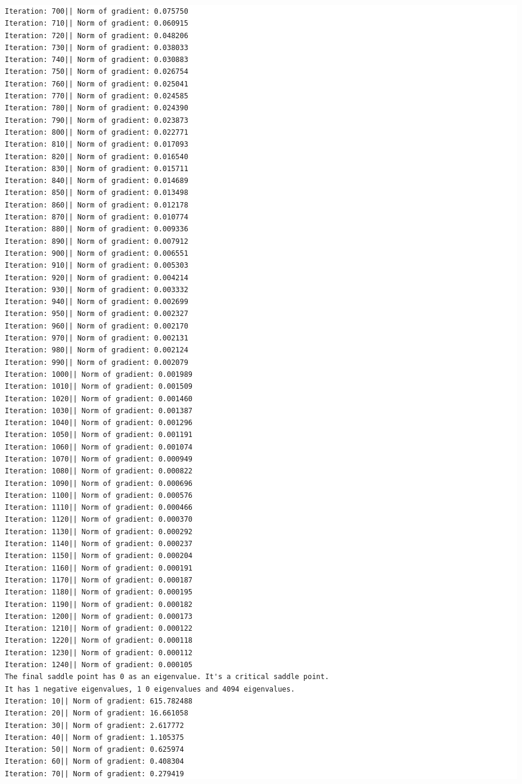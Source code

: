     Iteration: 700|| Norm of gradient: 0.075750
    Iteration: 710|| Norm of gradient: 0.060915
    Iteration: 720|| Norm of gradient: 0.048206
    Iteration: 730|| Norm of gradient: 0.038033
    Iteration: 740|| Norm of gradient: 0.030883
    Iteration: 750|| Norm of gradient: 0.026754
    Iteration: 760|| Norm of gradient: 0.025041
    Iteration: 770|| Norm of gradient: 0.024585
    Iteration: 780|| Norm of gradient: 0.024390
    Iteration: 790|| Norm of gradient: 0.023873
    Iteration: 800|| Norm of gradient: 0.022771
    Iteration: 810|| Norm of gradient: 0.017093
    Iteration: 820|| Norm of gradient: 0.016540
    Iteration: 830|| Norm of gradient: 0.015711
    Iteration: 840|| Norm of gradient: 0.014689
    Iteration: 850|| Norm of gradient: 0.013498
    Iteration: 860|| Norm of gradient: 0.012178
    Iteration: 870|| Norm of gradient: 0.010774
    Iteration: 880|| Norm of gradient: 0.009336
    Iteration: 890|| Norm of gradient: 0.007912
    Iteration: 900|| Norm of gradient: 0.006551
    Iteration: 910|| Norm of gradient: 0.005303
    Iteration: 920|| Norm of gradient: 0.004214
    Iteration: 930|| Norm of gradient: 0.003332
    Iteration: 940|| Norm of gradient: 0.002699
    Iteration: 950|| Norm of gradient: 0.002327
    Iteration: 960|| Norm of gradient: 0.002170
    Iteration: 970|| Norm of gradient: 0.002131
    Iteration: 980|| Norm of gradient: 0.002124
    Iteration: 990|| Norm of gradient: 0.002079
    Iteration: 1000|| Norm of gradient: 0.001989
    Iteration: 1010|| Norm of gradient: 0.001509
    Iteration: 1020|| Norm of gradient: 0.001460
    Iteration: 1030|| Norm of gradient: 0.001387
    Iteration: 1040|| Norm of gradient: 0.001296
    Iteration: 1050|| Norm of gradient: 0.001191
    Iteration: 1060|| Norm of gradient: 0.001074
    Iteration: 1070|| Norm of gradient: 0.000949
    Iteration: 1080|| Norm of gradient: 0.000822
    Iteration: 1090|| Norm of gradient: 0.000696
    Iteration: 1100|| Norm of gradient: 0.000576
    Iteration: 1110|| Norm of gradient: 0.000466
    Iteration: 1120|| Norm of gradient: 0.000370
    Iteration: 1130|| Norm of gradient: 0.000292
    Iteration: 1140|| Norm of gradient: 0.000237
    Iteration: 1150|| Norm of gradient: 0.000204
    Iteration: 1160|| Norm of gradient: 0.000191
    Iteration: 1170|| Norm of gradient: 0.000187
    Iteration: 1180|| Norm of gradient: 0.000195
    Iteration: 1190|| Norm of gradient: 0.000182
    Iteration: 1200|| Norm of gradient: 0.000173
    Iteration: 1210|| Norm of gradient: 0.000122
    Iteration: 1220|| Norm of gradient: 0.000118
    Iteration: 1230|| Norm of gradient: 0.000112
    Iteration: 1240|| Norm of gradient: 0.000105
    The final saddle point has 0 as an eigenvalue. It's a critical saddle point.
    It has 1 negative eigenvalues, 1 0 eigenvalues and 4094 eigenvalues.
    Iteration: 10|| Norm of gradient: 615.782488
    Iteration: 20|| Norm of gradient: 16.661058
    Iteration: 30|| Norm of gradient: 2.617772
    Iteration: 40|| Norm of gradient: 1.105375
    Iteration: 50|| Norm of gradient: 0.625974
    Iteration: 60|| Norm of gradient: 0.408304
    Iteration: 70|| Norm of gradient: 0.279419